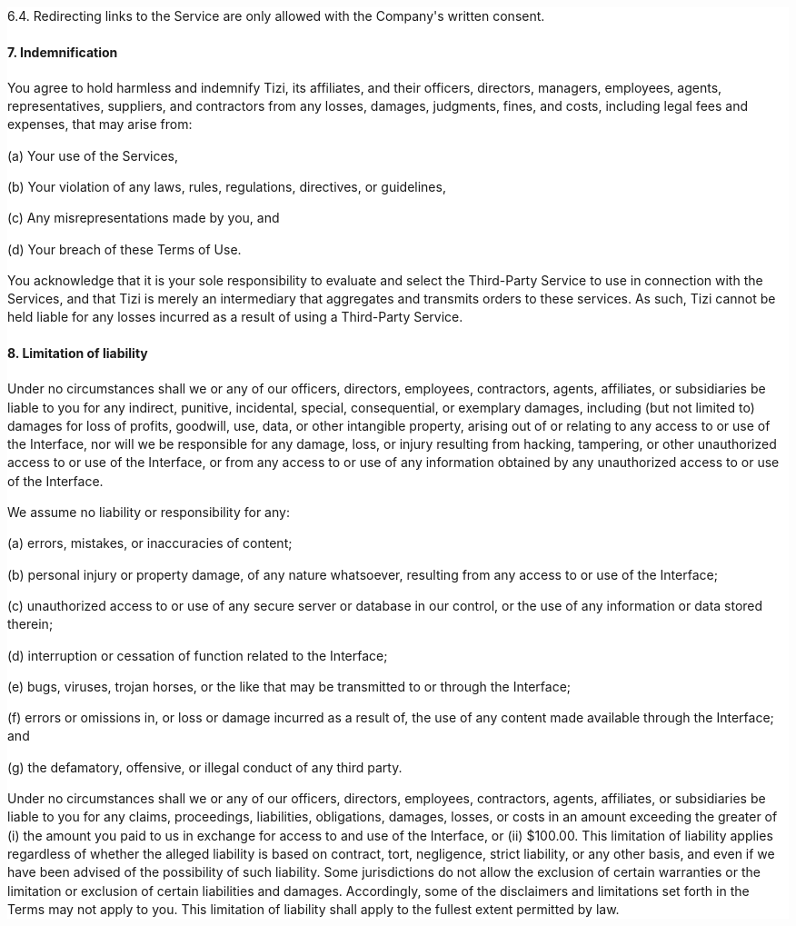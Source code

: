 6.4. Redirecting links to the Service are only allowed with the Company's written consent.

#### 7.  Indemnification

You agree to hold harmless and indemnify Tizi, its affiliates, and their officers, directors, managers, employees, agents, representatives, suppliers, and contractors from any losses, damages, judgments, fines, and costs, including legal fees and expenses, that may arise from:

(a) Your use of the Services,

(b) Your violation of any laws, rules, regulations, directives, or guidelines,

(c) Any misrepresentations made by you, and

(d) Your breach of these Terms of Use.

You acknowledge that it is your sole responsibility to evaluate and select the Third-Party Service to use in connection with the Services, and that Tizi is merely an intermediary that aggregates and transmits orders to these services. As such, Tizi cannot be held liable for any losses incurred as a result of using a Third-Party Service.

#### 8.  Limitation of liability

Under no circumstances shall we or any of our officers, directors, employees, contractors, agents, affiliates, or subsidiaries be liable to you for any indirect, punitive, incidental, special, consequential, or exemplary damages, including (but not limited to) damages for loss of profits, goodwill, use, data, or other intangible property, arising out of or relating to any access to or use of the Interface, nor will we be responsible for any damage, loss, or injury resulting from hacking, tampering, or other unauthorized access to or use of the Interface, or from any access to or use of any information obtained by any unauthorized access to or use of the Interface.

We assume no liability or responsibility for any:

(a) errors, mistakes, or inaccuracies of content;

(b) personal injury or property damage, of any nature whatsoever, resulting from any access to or use of the Interface;

(c) unauthorized access to or use of any secure server or database in our control, or the use of any information or data stored therein;

(d) interruption or cessation of function related to the Interface;

(e) bugs, viruses, trojan horses, or the like that may be transmitted to or through the Interface;

(f) errors or omissions in, or loss or damage incurred as a result of, the use of any content made available through the Interface; and

(g) the defamatory, offensive, or illegal conduct of any third party.

Under no circumstances shall we or any of our officers, directors, employees, contractors, agents, affiliates, or subsidiaries be liable to you for any claims, proceedings, liabilities, obligations, damages, losses, or costs in an amount exceeding the greater of (i) the amount you paid to us in exchange for access to and use of the Interface, or (ii) $100.00. This limitation of liability applies regardless of whether the alleged liability is based on contract, tort, negligence, strict liability, or any other basis, and even if we have been advised of the possibility of such liability. Some jurisdictions do not allow the exclusion of certain warranties or the limitation or exclusion of certain liabilities and damages. Accordingly, some of the disclaimers and limitations set forth in the Terms may not apply to you. This limitation of liability shall apply to the fullest extent permitted by law.
